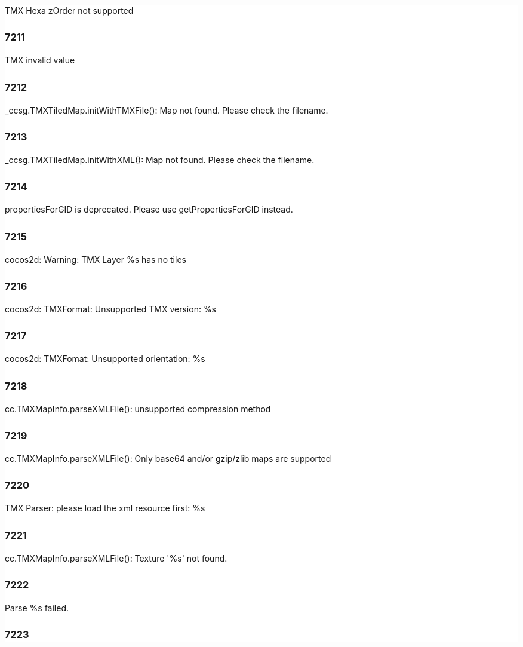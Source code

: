 TMX Hexa zOrder not supported

### 7211

TMX invalid value

### 7212


_ccsg.TMXTiledMap.initWithTMXFile(): Map not found. Please check the filename.

### 7213


_ccsg.TMXTiledMap.initWithXML(): Map not found. Please check the filename.

### 7214

propertiesForGID is deprecated. Please use getPropertiesForGID instead.

### 7215

cocos2d: Warning: TMX Layer %s has no tiles

### 7216

cocos2d: TMXFormat: Unsupported TMX version: %s

### 7217

cocos2d: TMXFomat: Unsupported orientation: %s

### 7218

cc.TMXMapInfo.parseXMLFile(): unsupported compression method

### 7219

cc.TMXMapInfo.parseXMLFile(): Only base64 and/or gzip/zlib maps are supported

### 7220


TMX Parser: please load the xml resource first: %s

### 7221

cc.TMXMapInfo.parseXMLFile(): Texture '%s' not found.

### 7222

Parse %s failed.

### 7223

